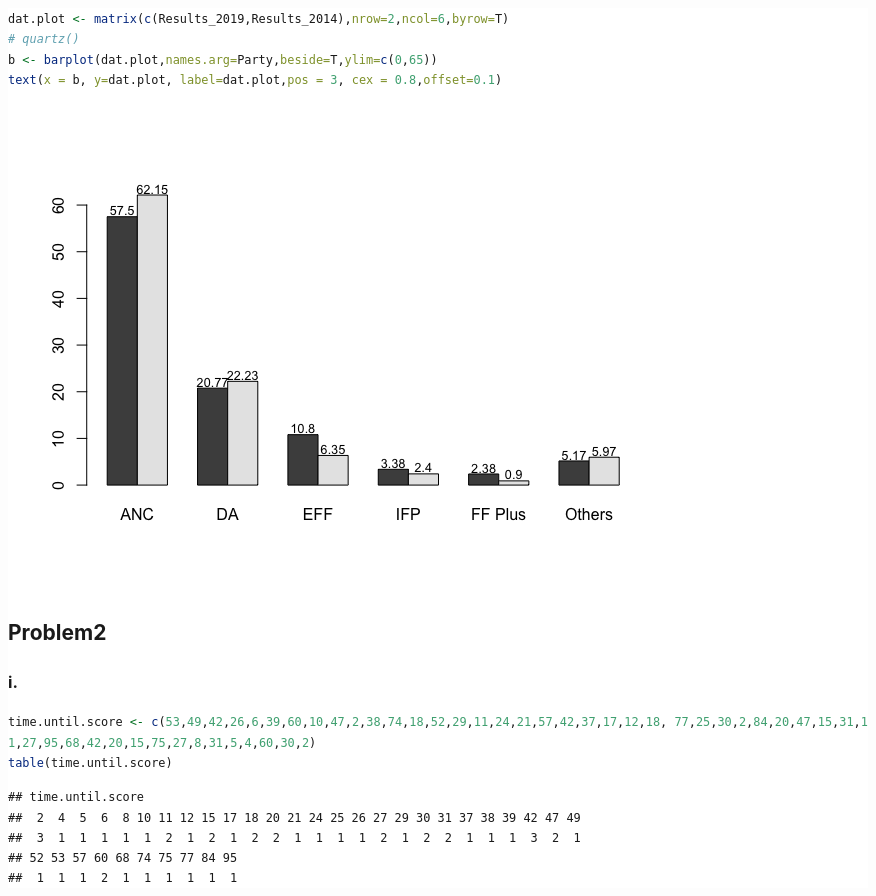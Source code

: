 ``` r
dat.plot <- matrix(c(Results_2019,Results_2014),nrow=2,ncol=6,byrow=T)
# quartz()
b <- barplot(dat.plot,names.arg=Party,beside=T,ylim=c(0,65))
text(x = b, y=dat.plot, label=dat.plot,pos = 3, cex = 0.8,offset=0.1)
```

![](assignment_01_files/figure-markdown_github/unnamed-chunk-2-1.png)

Problem2
--------

### i.

``` r
time.until.score <- c(53,49,42,26,6,39,60,10,47,2,38,74,18,52,29,11,24,21,57,42,37,17,12,18, 77,25,30,2,84,20,47,15,31,11,27,95,68,42,20,15,75,27,8,31,5,4,60,30,2)
table(time.until.score)
```

    ## time.until.score
    ##  2  4  5  6  8 10 11 12 15 17 18 20 21 24 25 26 27 29 30 31 37 38 39 42 47 49 
    ##  3  1  1  1  1  1  2  1  2  1  2  2  1  1  1  1  2  1  2  2  1  1  1  3  2  1 
    ## 52 53 57 60 68 74 75 77 84 95 
    ##  1  1  1  2  1  1  1  1  1  1
